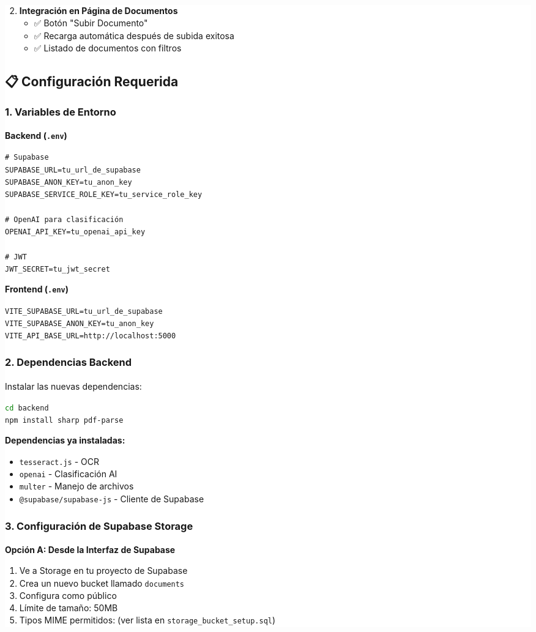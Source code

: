 2. **Integración en Página de Documentos**
   - ✅ Botón "Subir Documento"
   - ✅ Recarga automática después de subida exitosa
   - ✅ Listado de documentos con filtros

## 📋 Configuración Requerida

### 1. Variables de Entorno

**Backend (`.env`)**
```env
# Supabase
SUPABASE_URL=tu_url_de_supabase
SUPABASE_ANON_KEY=tu_anon_key
SUPABASE_SERVICE_ROLE_KEY=tu_service_role_key

# OpenAI para clasificación
OPENAI_API_KEY=tu_openai_api_key

# JWT
JWT_SECRET=tu_jwt_secret
```

**Frontend (`.env`)**
```env
VITE_SUPABASE_URL=tu_url_de_supabase
VITE_SUPABASE_ANON_KEY=tu_anon_key
VITE_API_BASE_URL=http://localhost:5000
```

### 2. Dependencias Backend

Instalar las nuevas dependencias:

```bash
cd backend
npm install sharp pdf-parse
```

**Dependencias ya instaladas:**
- `tesseract.js` - OCR
- `openai` - Clasificación AI
- `multer` - Manejo de archivos
- `@supabase/supabase-js` - Cliente de Supabase

### 3. Configuración de Supabase Storage

**Opción A: Desde la Interfaz de Supabase**

1. Ve a Storage en tu proyecto de Supabase
2. Crea un nuevo bucket llamado `documents`
3. Configura como público
4. Límite de tamaño: 50MB
5. Tipos MIME permitidos: (ver lista en `storage_bucket_setup.sql`)
